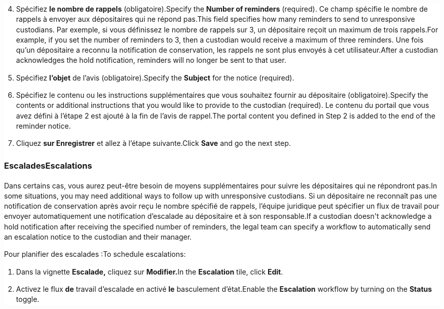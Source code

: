 4. <span data-ttu-id="c9acb-185">Spécifiez **le nombre de rappels** (obligatoire).</span><span class="sxs-lookup"><span data-stu-id="c9acb-185">Specify the **Number of reminders** (required).</span></span> <span data-ttu-id="c9acb-186">Ce champ spécifie le nombre de rappels à envoyer aux dépositaires qui ne répond pas.</span><span class="sxs-lookup"><span data-stu-id="c9acb-186">This field specifies how many reminders to send to unresponsive custodians.</span></span> <span data-ttu-id="c9acb-187">Par exemple, si vous définissez le nombre de rappels sur 3, un dépositaire reçoit un maximum de trois rappels.</span><span class="sxs-lookup"><span data-stu-id="c9acb-187">For example, if you set the number of reminders to 3, then a custodian would receive a maximum of three reminders.</span></span> <span data-ttu-id="c9acb-188">Une fois qu’un dépositaire a reconnu la notification de conservation, les rappels ne sont plus envoyés à cet utilisateur.</span><span class="sxs-lookup"><span data-stu-id="c9acb-188">After a custodian acknowledges the hold notification, reminders will no longer be sent to that user.</span></span>

5. <span data-ttu-id="c9acb-189">Spécifiez **l’objet** de l’avis (obligatoire).</span><span class="sxs-lookup"><span data-stu-id="c9acb-189">Specify the **Subject** for the notice (required).</span></span> 

6. <span data-ttu-id="c9acb-190">Spécifiez le contenu ou les instructions supplémentaires que vous souhaitez fournir au dépositaire (obligatoire).</span><span class="sxs-lookup"><span data-stu-id="c9acb-190">Specify the contents or additional instructions that you would like to provide to the custodian (required).</span></span> <span data-ttu-id="c9acb-191">Le contenu du portail que vous avez défini à l’étape 2 est ajouté à la fin de l’avis de rappel.</span><span class="sxs-lookup"><span data-stu-id="c9acb-191">The portal content you defined in Step 2 is added to the end of the reminder notice.</span></span>

7. <span data-ttu-id="c9acb-192">Cliquez **sur Enregistrer** et allez à l’étape suivante.</span><span class="sxs-lookup"><span data-stu-id="c9acb-192">Click **Save** and go the next step.</span></span>

### <a name="escalations"></a><span data-ttu-id="c9acb-193">Escalades</span><span class="sxs-lookup"><span data-stu-id="c9acb-193">Escalations</span></span>

<span data-ttu-id="c9acb-194">Dans certains cas, vous aurez peut-être besoin de moyens supplémentaires pour suivre les dépositaires qui ne répondront pas.</span><span class="sxs-lookup"><span data-stu-id="c9acb-194">In some situations, you may need additional ways to follow up with unresponsive custodians.</span></span> <span data-ttu-id="c9acb-195">Si un dépositaire ne reconnaît pas une notification de conservation après avoir reçu le nombre spécifié de rappels, l’équipe juridique peut spécifier un flux de travail pour envoyer automatiquement une notification d’escalade au dépositaire et à son responsable.</span><span class="sxs-lookup"><span data-stu-id="c9acb-195">If a custodian doesn't acknowledge a hold notification after receiving the specified number of reminders, the legal team can specify a workflow to automatically send an escalation notice to the custodian and their manager.</span></span>

<span data-ttu-id="c9acb-196">Pour planifier des escalades :</span><span class="sxs-lookup"><span data-stu-id="c9acb-196">To schedule escalations:</span></span>

1. <span data-ttu-id="c9acb-197">Dans la vignette **Escalade,** cliquez sur **Modifier.**</span><span class="sxs-lookup"><span data-stu-id="c9acb-197">In the **Escalation** tile, click **Edit**.</span></span>

2. <span data-ttu-id="c9acb-198">Activez le flux **de** travail d’escalade en activé **le** basculement d’état.</span><span class="sxs-lookup"><span data-stu-id="c9acb-198">Enable the **Escalation** workflow by turning on the **Status** toggle.</span></span>
